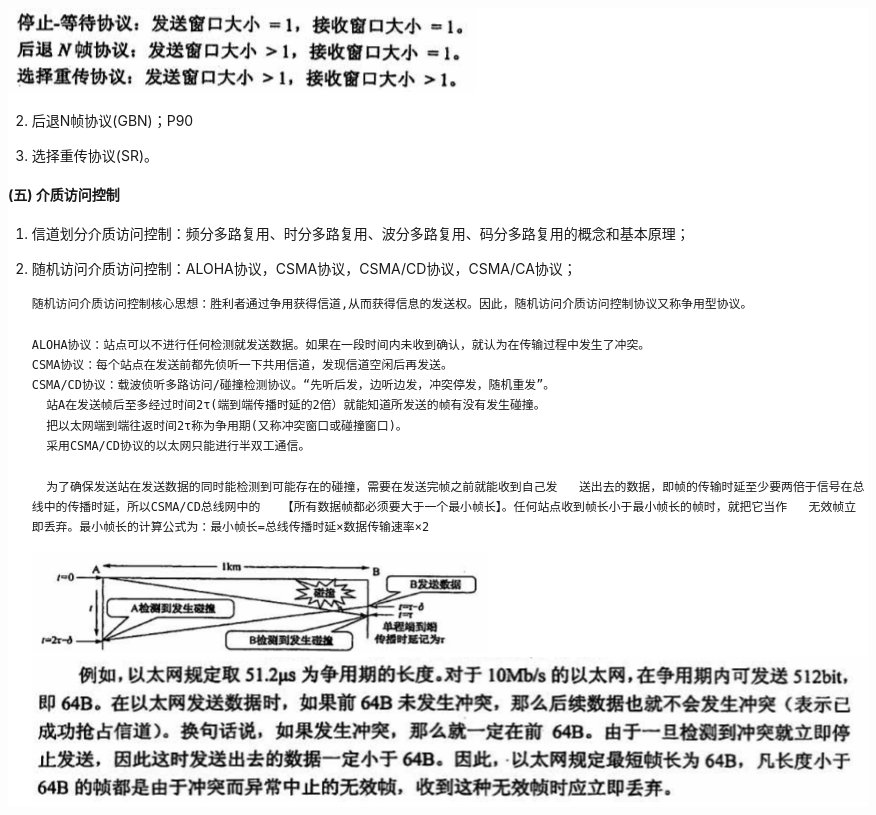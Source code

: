    ![image-20211130110253691](计算机网络.assets/image-20211130110253691.png)

2. 后退N帧协议(GBN)；P90

   

3. 选择重传协议(SR)。

   

#### (五) 介质访问控制　　

1. 信道划分介质访问控制：频分多路复用、时分多路复用、波分多路复用、码分多路复用的概念和基本原理；

   ```
   
   ```

2. 随机访问介质访问控制：ALOHA协议，CSMA协议，CSMA/CD协议，CSMA/CA协议；

   ```
   随机访问介质访问控制核心思想：胜利者通过争用获得信道,从而获得信息的发送权。因此，随机访问介质访问控制协议又称争用型协议。
   
   ALOHA协议：站点可以不进行任何检测就发送数据。如果在一段时间内未收到确认，就认为在传输过程中发生了冲突。
   CSMA协议：每个站点在发送前都先侦听一下共用信道，发现信道空闲后再发送。
   CSMA/CD协议：载波侦听多路访问/碰撞检测协议。“先听后发，边听边发，冲突停发，随机重发”。
     站A在发送帧后至多经过时间2τ(端到端传播时延的2倍）就能知道所发送的帧有没有发生碰撞。
     把以太网端到端往返时间2τ称为争用期(又称冲突窗口或碰撞窗口)。
     采用CSMA/CD协议的以太网只能进行半双工通信。
     
     为了确保发送站在发送数据的同时能检测到可能存在的碰撞，需要在发送完帧之前就能收到自己发   送出去的数据，即帧的传输时延至少要两倍于信号在总线中的传播时延，所以CSMA/CD总线网中的   【所有数据帧都必须要大于一个最小帧长】。任何站点收到帧长小于最小帧长的帧时，就把它当作   无效帧立即丢弃。最小帧长的计算公式为：最小帧长=总线传播时延×数据传输速率×2
   ```

   <img src="计算机网络.assets/image-20211130201944873.png" alt="image-20211130201944873" style="zoom:80%;" />![image-20211130202318396](计算机网络.assets/image-20211130202318396.png)
